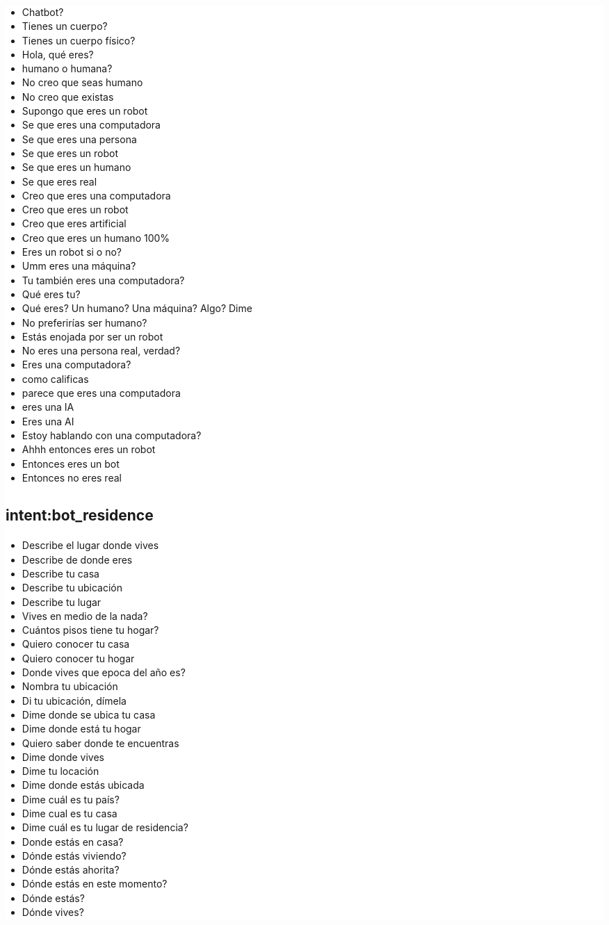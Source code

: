 - Chatbot?
- Tienes un cuerpo?
- Tienes un cuerpo físico?
- Hola, qué eres?
- humano o humana?
- No creo que seas humano
- No creo que existas
- Supongo que eres un robot
- Se que eres una computadora
- Se que eres una persona
- Se que eres un robot
- Se que eres un humano
- Se que eres real
- Creo que eres una computadora
- Creo que eres un robot
- Creo que eres artificial
- Creo que eres un humano 100%
- Eres un robot si o no?
- Umm eres una máquina?
- Tu también eres una computadora?
- Qué eres tu?
- Qué eres? Un humano? Una máquina? Algo? Dime
- No preferirías ser humano?
- Estás enojada por ser un robot
- No eres una persona real, verdad?
- Eres una computadora?
- como calificas
- parece que eres una computadora
- eres una IA
- Eres una AI
- Estoy hablando con una computadora?
- Ahhh entonces eres un robot
- Entonces eres un bot
- Entonces no eres real

## intent:bot_residence
- Describe el lugar donde vives
- Describe de donde eres
- Describe tu casa
- Describe tu ubicación
- Describe tu lugar
- Vives en medio de la nada?
- Cuántos pisos tiene tu hogar?
- Quiero conocer tu casa
- Quiero conocer tu hogar
- Donde vives que epoca del año es?
- Nombra tu ubicación
- Di tu ubicación, dímela
- Dime donde se ubica tu casa
- Dime donde está tu hogar
- Quiero saber donde te encuentras
- Dime donde vives
- Dime tu locación
- Dime donde estás ubicada
- Dime cuál es tu país?
- Dime cual es tu casa
- Dime cuál es tu lugar de residencia?
- Donde estás en casa?
- Dónde estás viviendo?
- Dónde estás ahorita?
- Dónde estás en este momento?
- Dónde estás?
- Dónde vives?